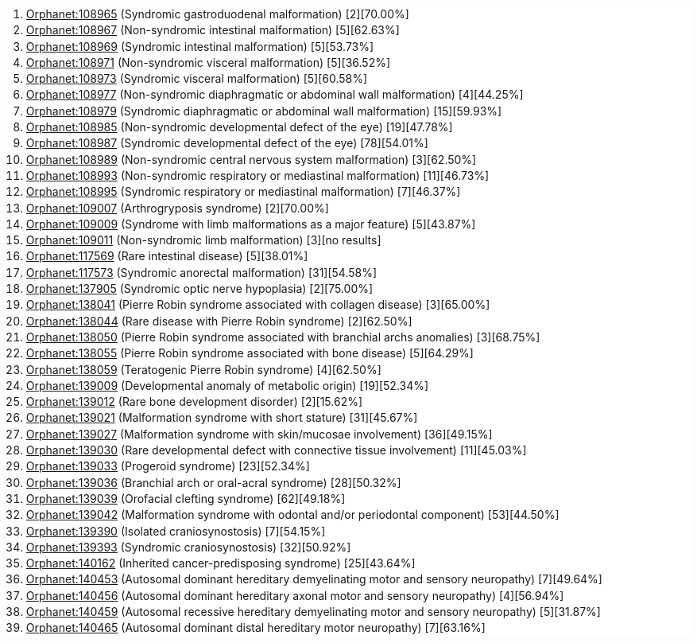 1. [Orphanet:108965](markdown/Orphanet_108965.md) (Syndromic gastroduodenal malformation) [2][70.00%]
1. [Orphanet:108967](markdown/Orphanet_108967.md) (Non-syndromic intestinal malformation) [5][62.63%]
1. [Orphanet:108969](markdown/Orphanet_108969.md) (Syndromic intestinal malformation) [5][53.73%]
1. [Orphanet:108971](markdown/Orphanet_108971.md) (Non-syndromic visceral malformation) [5][36.52%]
1. [Orphanet:108973](markdown/Orphanet_108973.md) (Syndromic visceral malformation) [5][60.58%]
1. [Orphanet:108977](markdown/Orphanet_108977.md) (Non-syndromic diaphragmatic or abdominal wall malformation) [4][44.25%]
1. [Orphanet:108979](markdown/Orphanet_108979.md) (Syndromic diaphragmatic or abdominal wall malformation) [15][59.93%]
1. [Orphanet:108985](markdown/Orphanet_108985.md) (Non-syndromic developmental defect of the eye) [19][47.78%]
1. [Orphanet:108987](markdown/Orphanet_108987.md) (Syndromic developmental defect of the eye) [78][54.01%]
1. [Orphanet:108989](markdown/Orphanet_108989.md) (Non-syndromic central nervous system malformation) [3][62.50%]
1. [Orphanet:108993](markdown/Orphanet_108993.md) (Non-syndromic respiratory or mediastinal malformation) [11][46.73%]
1. [Orphanet:108995](markdown/Orphanet_108995.md) (Syndromic respiratory or mediastinal malformation) [7][46.37%]
1. [Orphanet:109007](markdown/Orphanet_109007.md) (Arthrogryposis syndrome) [2][70.00%]
1. [Orphanet:109009](markdown/Orphanet_109009.md) (Syndrome with limb malformations as a major feature) [5][43.87%]
1. [Orphanet:109011](markdown/Orphanet_109011.md) (Non-syndromic limb malformation) [3][no results]
1. [Orphanet:117569](markdown/Orphanet_117569.md) (Rare intestinal disease) [5][38.01%]
1. [Orphanet:117573](markdown/Orphanet_117573.md) (Syndromic anorectal malformation) [31][54.58%]
1. [Orphanet:137905](markdown/Orphanet_137905.md) (Syndromic optic nerve hypoplasia) [2][75.00%]
1. [Orphanet:138041](markdown/Orphanet_138041.md) (Pierre Robin syndrome associated with collagen disease) [3][65.00%]
1. [Orphanet:138044](markdown/Orphanet_138044.md) (Rare disease with Pierre Robin syndrome) [2][62.50%]
1. [Orphanet:138050](markdown/Orphanet_138050.md) (Pierre Robin syndrome associated with branchial archs anomalies) [3][68.75%]
1. [Orphanet:138055](markdown/Orphanet_138055.md) (Pierre Robin syndrome associated with bone disease) [5][64.29%]
1. [Orphanet:138059](markdown/Orphanet_138059.md) (Teratogenic Pierre Robin syndrome) [4][62.50%]
1. [Orphanet:139009](markdown/Orphanet_139009.md) (Developmental anomaly of metabolic origin) [19][52.34%]
1. [Orphanet:139012](markdown/Orphanet_139012.md) (Rare bone development disorder) [2][15.62%]
1. [Orphanet:139021](markdown/Orphanet_139021.md) (Malformation syndrome with short stature) [31][45.67%]
1. [Orphanet:139027](markdown/Orphanet_139027.md) (Malformation syndrome with skin/mucosae involvement) [36][49.15%]
1. [Orphanet:139030](markdown/Orphanet_139030.md) (Rare developmental defect with connective tissue involvement) [11][45.03%]
1. [Orphanet:139033](markdown/Orphanet_139033.md) (Progeroid syndrome) [23][52.34%]
1. [Orphanet:139036](markdown/Orphanet_139036.md) (Branchial arch or oral-acral syndrome) [28][50.32%]
1. [Orphanet:139039](markdown/Orphanet_139039.md) (Orofacial clefting syndrome) [62][49.18%]
1. [Orphanet:139042](markdown/Orphanet_139042.md) (Malformation syndrome with odontal and/or periodontal component) [53][44.50%]
1. [Orphanet:139390](markdown/Orphanet_139390.md) (Isolated craniosynostosis) [7][54.15%]
1. [Orphanet:139393](markdown/Orphanet_139393.md) (Syndromic craniosynostosis) [32][50.92%]
1. [Orphanet:140162](markdown/Orphanet_140162.md) (Inherited cancer-predisposing syndrome) [25][43.64%]
1. [Orphanet:140453](markdown/Orphanet_140453.md) (Autosomal dominant hereditary demyelinating motor and sensory neuropathy) [7][49.64%]
1. [Orphanet:140456](markdown/Orphanet_140456.md) (Autosomal dominant hereditary axonal motor and sensory neuropathy) [4][56.94%]
1. [Orphanet:140459](markdown/Orphanet_140459.md) (Autosomal recessive hereditary demyelinating motor and sensory neuropathy) [5][31.87%]
1. [Orphanet:140465](markdown/Orphanet_140465.md) (Autosomal dominant distal hereditary motor neuropathy) [7][63.16%]